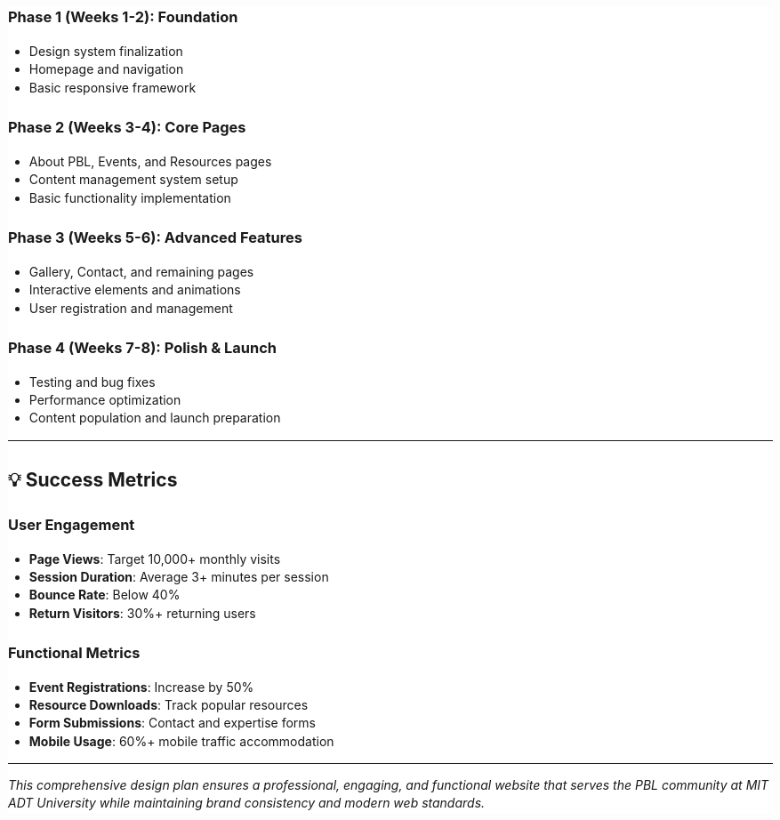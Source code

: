 ### Phase 1 (Weeks 1-2): Foundation
- Design system finalization
- Homepage and navigation
- Basic responsive framework

### Phase 2 (Weeks 3-4): Core Pages
- About PBL, Events, and Resources pages
- Content management system setup
- Basic functionality implementation

### Phase 3 (Weeks 5-6): Advanced Features
- Gallery, Contact, and remaining pages
- Interactive elements and animations
- User registration and management

### Phase 4 (Weeks 7-8): Polish & Launch
- Testing and bug fixes
- Performance optimization
- Content population and launch preparation

---

## 💡 Success Metrics

### User Engagement
- **Page Views**: Target 10,000+ monthly visits
- **Session Duration**: Average 3+ minutes per session
- **Bounce Rate**: Below 40%
- **Return Visitors**: 30%+ returning users

### Functional Metrics
- **Event Registrations**: Increase by 50%
- **Resource Downloads**: Track popular resources
- **Form Submissions**: Contact and expertise forms
- **Mobile Usage**: 60%+ mobile traffic accommodation

---

*This comprehensive design plan ensures a professional, engaging, and functional website that serves the PBL community at MIT ADT University while maintaining brand consistency and modern web standards.*
